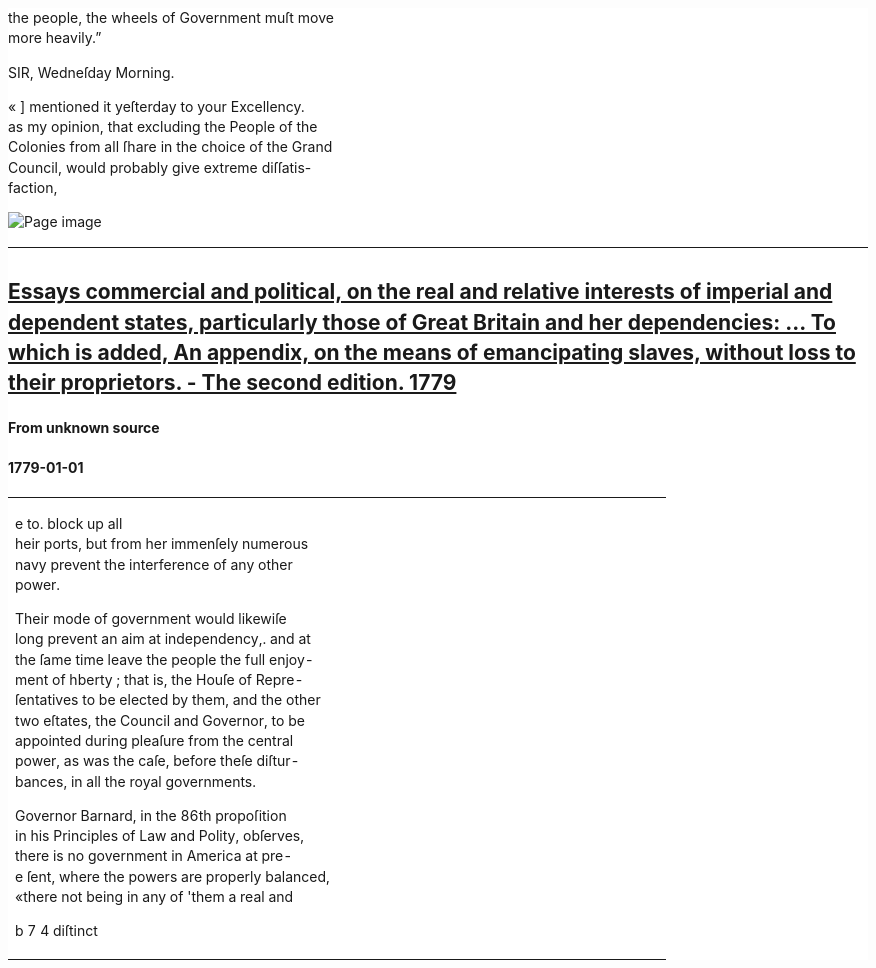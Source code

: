 the people, the wheels of Government muſt move  
more heavily.”  
  
SIR, Wedneſday Morning.  
  
« ] mentioned it yeſterday to your Excellency.  
as my opinion, that excluding the People of the  
Colonies from all ſhare in the choice of the Grand  
Council, would probably give extreme diſſatis-  
faction,
</td><td style="width: 50%; max-height: 75%; margin: auto; display: block;">
<img alt="Page image" src="https://iiif.archive.org/image/iiif/2/bim_eighteenth-century_thoughts-on-the-present-_pulteney-william_1778%2Fbim_eighteenth-century_thoughts-on-the-present-_pulteney-william_1778_jp2.zip%2Fbim_eighteenth-century_thoughts-on-the-present-_pulteney-william_1778_jp2%2Fbim_eighteenth-century_thoughts-on-the-present-_pulteney-william_1778_0075.jp2/pct:19.90841692106411,14.364035087719298,69.47230702136939,25.123355263157894/!600,600/0/default.jpg"/>
</td>
</tr></table>

---

## [Essays commercial and political, on the real and relative interests of imperial and dependent states, particularly those of Great Britain and her dependencies: ... To which is added, An appendix, on the means of emancipating slaves, without loss to their proprietors. - The second edition.  1779](https://archive.org/details/bim_eighteenth-century_essays-commercial-and-po_1779/page/n68/mode/1up?view=theater)

#### From unknown source

#### 1779-01-01

<table style="width: 100%;"><tr><td style="width: 50%">

e to. block up all  
heir ports, but from her immenſely numerous  
navy prevent the interference of any other  
power.  
  
Their mode of government would likewiſe  
long prevent an aim at independency,. and at  
the ſame time leave the people the full enjoy-  
ment of hberty ; that is, the Houſe of Repre-  
ſentatives to be elected by them, and the other  
two eſtates, the Council and Governor, to be  
appointed during pleaſure from the central  
power, as was the caſe, before theſe diſtur-  
bances, in all the royal governments.  
  
Governor Barnard, in the 86th propoſition  
in his Principles of Law and Polity, obſerves,  
there is no government in America at pre-  
e ſent, where the powers are properly balanced,  
«there not being in any of &#x27;them a real and  
  
b 7 4 diſtinct  
  